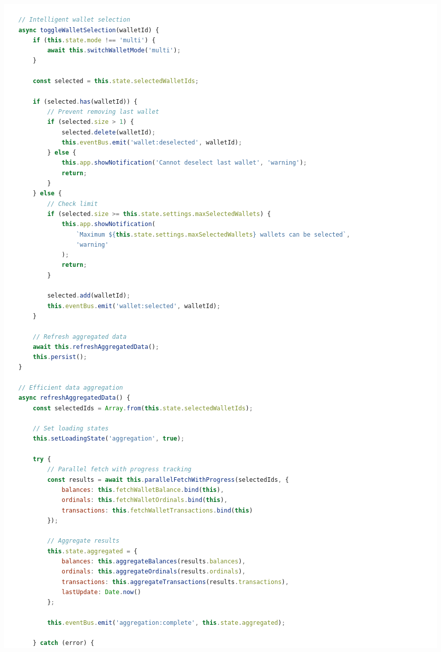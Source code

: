 ```javascript
    
    // Intelligent wallet selection
    async toggleWalletSelection(walletId) {
        if (this.state.mode !== 'multi') {
            await this.switchWalletMode('multi');
        }
        
        const selected = this.state.selectedWalletIds;
        
        if (selected.has(walletId)) {
            // Prevent removing last wallet
            if (selected.size > 1) {
                selected.delete(walletId);
                this.eventBus.emit('wallet:deselected', walletId);
            } else {
                this.app.showNotification('Cannot deselect last wallet', 'warning');
                return;
            }
        } else {
            // Check limit
            if (selected.size >= this.state.settings.maxSelectedWallets) {
                this.app.showNotification(
                    `Maximum ${this.state.settings.maxSelectedWallets} wallets can be selected`,
                    'warning'
                );
                return;
            }
            
            selected.add(walletId);
            this.eventBus.emit('wallet:selected', walletId);
        }
        
        // Refresh aggregated data
        await this.refreshAggregatedData();
        this.persist();
    }
    
    // Efficient data aggregation
    async refreshAggregatedData() {
        const selectedIds = Array.from(this.state.selectedWalletIds);
        
        // Set loading states
        this.setLoadingState('aggregation', true);
        
        try {
            // Parallel fetch with progress tracking
            const results = await this.parallelFetchWithProgress(selectedIds, {
                balances: this.fetchWalletBalance.bind(this),
                ordinals: this.fetchWalletOrdinals.bind(this),
                transactions: this.fetchWalletTransactions.bind(this)
            });
            
            // Aggregate results
            this.state.aggregated = {
                balances: this.aggregateBalances(results.balances),
                ordinals: this.aggregateOrdinals(results.ordinals),
                transactions: this.aggregateTransactions(results.transactions),
                lastUpdate: Date.now()
            };
            
            this.eventBus.emit('aggregation:complete', this.state.aggregated);
            
        } catch (error) {
```